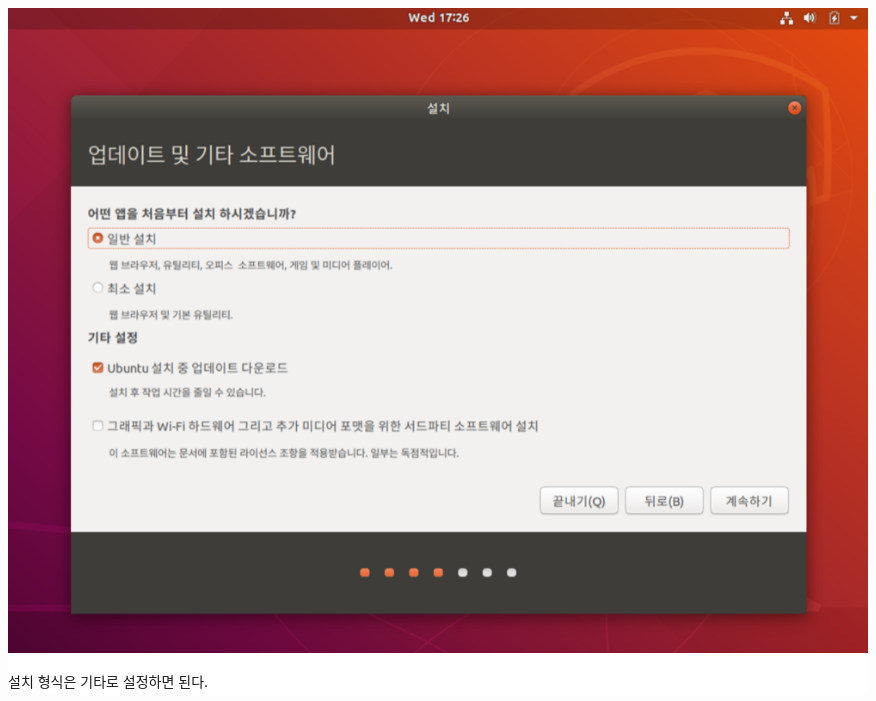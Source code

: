 ![mac-virtualbox-install-ubuntu-image-29](./images/mac-virtualbox-install-ubuntu-image-29.png)

설치 형식은 기타로 설정하면 된다.
